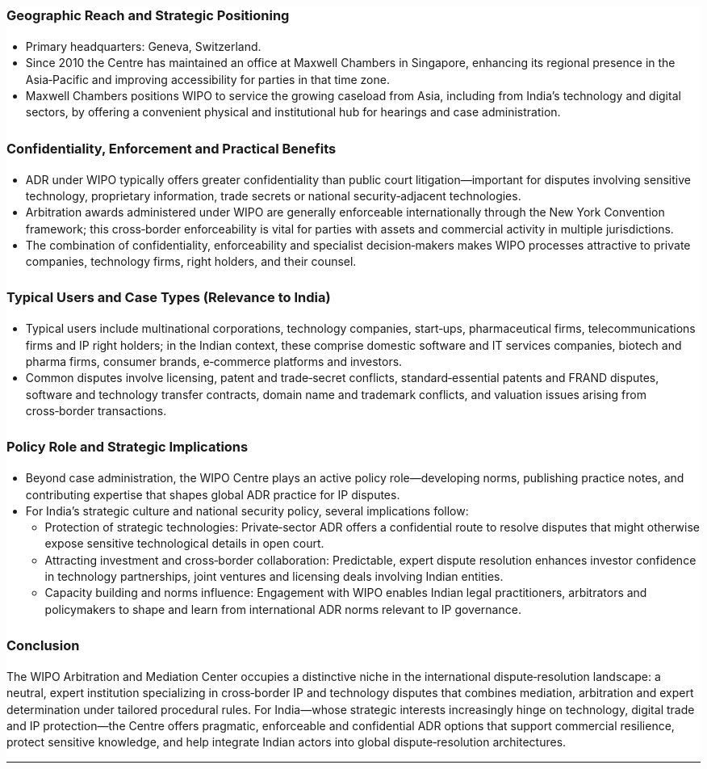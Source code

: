 ### Geographic Reach and Strategic Positioning
- Primary headquarters: Geneva, Switzerland.  
- Since 2010 the Centre has maintained an office at Maxwell Chambers in Singapore, enhancing its regional presence in the Asia‑Pacific and improving accessibility for parties in that time zone.  
- Maxwell Chambers positions WIPO to service the growing caseload from Asia, including from India’s technology and digital sectors, by offering a convenient physical and institutional hub for hearings and case administration.

### Confidentiality, Enforcement and Practical Benefits
- ADR under WIPO typically offers greater confidentiality than public court litigation—important for disputes involving sensitive technology, proprietary information, trade secrets or national security‑adjacent technologies.
- Arbitration awards administered under WIPO are generally enforceable internationally through the New York Convention framework; this cross‑border enforceability is vital for parties with assets and commercial activity in multiple jurisdictions.
- The combination of confidentiality, enforceability and specialist decision‑makers makes WIPO processes attractive to private companies, technology firms, right holders, and their counsel.

### Typical Users and Case Types (Relevance to India)
- Typical users include multinational corporations, technology companies, start‑ups, pharmaceutical firms, telecommunications firms and IP right holders; in the Indian context, these comprise domestic software and IT services companies, biotech and pharma firms, consumer brands, e‑commerce platforms and investors.  
- Common disputes involve licensing, patent and trade‑secret conflicts, standard‑essential patents and FRAND disputes, software and technology transfer contracts, domain name and trademark conflicts, and valuation issues arising from cross‑border transactions.

### Policy Role and Strategic Implications
- Beyond case administration, the WIPO Centre plays an active policy role—developing norms, publishing practice notes, and contributing expertise that shapes global ADR practice for IP disputes.
- For India’s strategic culture and national security policy, several implications follow:
  - Protection of strategic technologies: Private‑sector ADR offers a confidential route to resolve disputes that might otherwise expose sensitive technological details in open court.
  - Attracting investment and cross‑border collaboration: Predictable, expert dispute resolution enhances investor confidence in technology partnerships, joint ventures and licensing deals involving Indian entities.
  - Capacity building and norms influence: Engagement with WIPO enables Indian legal practitioners, arbitrators and policymakers to shape and learn from international ADR norms relevant to IP governance.

### Conclusion
The WIPO Arbitration and Mediation Center occupies a distinctive niche in the international dispute‑resolution landscape: a neutral, expert institution specializing in cross‑border IP and technology disputes that combines mediation, arbitration and expert determination under tailored procedural rules. For India—whose strategic interests increasingly hinge on technology, digital trade and IP protection—the Centre offers pragmatic, enforceable and confidential ADR options that support commercial resilience, protect sensitive knowledge, and help integrate Indian actors into global dispute‑resolution architectures.

---
